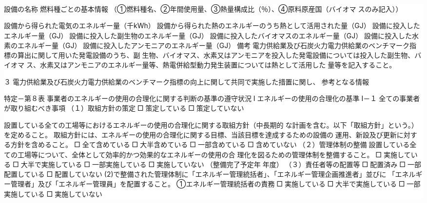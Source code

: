 設備の名称
燃料種ごとの基本情報
（①燃料種名、②年間使用量、③熱量構成比（％）、④原料原産国（バイオマ
スのみ記入））

設備から得られた電気のエネルギー量（千kWh）
設備から得られた熱のエネルギーのうち熱として活用された量（GJ）
設備に投入したエネルギー量（GJ）
 設備に投入した副生物のエネルギー量（GJ）
 設備に投入したバイオマスのエネルギー量（GJ）
 設備に投入した水素のエネルギー量（GJ）
 設備に投入したアンモニアのエネルギー量（GJ）
備考 電力供給業及び石炭火力電力供給業のベンチマーク指標の算出に関して用いた発電設備のうち、副
生物、バイオマス、水素又はアンモニアを投入した発電設備については投入した副生物、バイオマ
ス、水素又はアンモニアのエネルギー量等、熱電併給型動力発生装置については熱として活用した
量等を記入すること。

３ 電力供給業及び石炭火力電力供給業のベンチマーク指標の向上に関して共同で実施した措置に関し、
参考となる情報








特定－第８表 事業者のエネルギーの使用の合理化に関する判断の基準の遵守状況
I エネルギーの使用の合理化の基準
I－１ 全ての事業者が取り組むべき事項
（１）取組方針の策定
□ 策定している
□ 策定していない

設置している全ての工場等におけるエネルギーの使用の合理化に関する取組方針（中長期的
な計画を含む。以下「取組方針」という。）を定めること。
取組方針には、エネルギーの使用の合理化に関する目標、当該目標を達成するための設備の
運用、新設及び更新に対する方針を含めること。
□ 全て含めている
□ 大半含めている
□ 一部含めている
□ 含めていない
（２）管理体制の整備
設置している全ての工場等について、全体として効率的かつ効果的なエネルギーの使用の合
理化を図るための管理体制を整備すること。
□ 実施している
□ 大半で実施している
□ 一部実施している
□ 実施していない
（整備完了予定年 年度）
（３）責任者等の配置等
□ 配置済み
□ 一部配置している
□ 配置していない
(2)で整備された管理体制に「エネルギー管理統括者」、「エネルギー管理企画推進者」並びに
「エネルギー管理者」及び「エネルギー管理員」を配置すること。
①エネルギー管理統括者の責務
□ 実施している
□ 大半で実施している
□ 一部実施している
□ 実施していない
